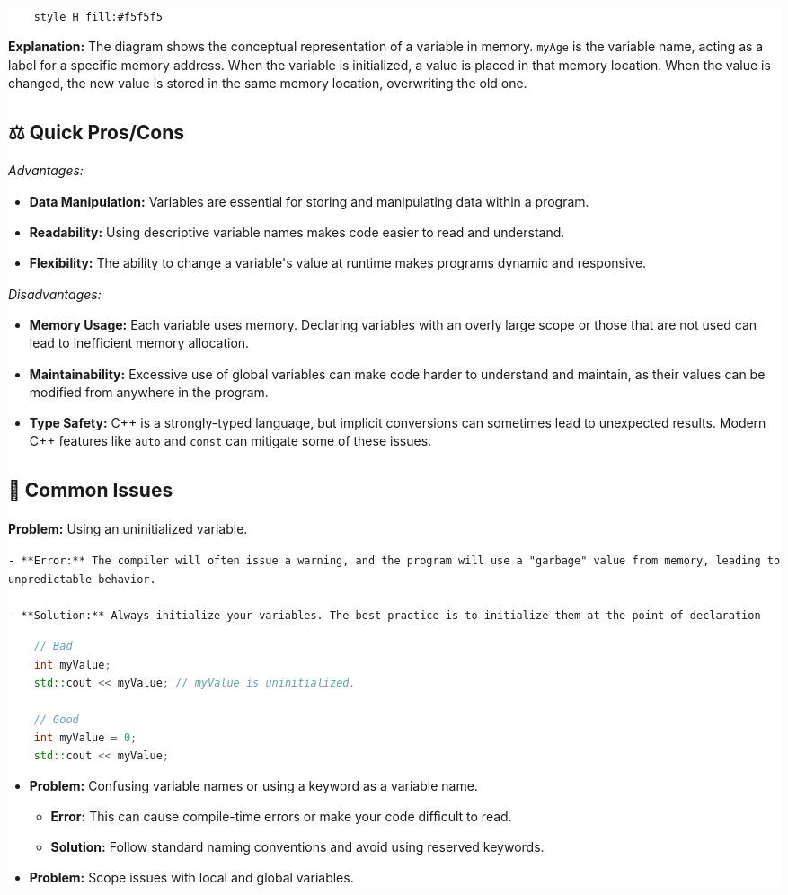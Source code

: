 ```mermaid
    style H fill:#f5f5f5
```

**Explanation:** The diagram shows the conceptual representation of a variable in memory. `myAge` is the variable name, acting as a label for a specific memory address. When the variable is initialized, a value is placed in that memory location. When the value is changed, the new value is stored in the same memory location, overwriting the old one.

## ⚖️ Quick Pros/Cons
*Advantages:*

- **Data Manipulation:** Variables are essential for storing and manipulating data within a program.

- **Readability:** Using descriptive variable names makes code easier to read and understand.

- **Flexibility:** The ability to change a variable's value at runtime makes programs dynamic and responsive.

*Disadvantages:*

- **Memory Usage:** Each variable uses memory. Declaring variables with an overly large scope or those that are not used can lead to inefficient memory allocation.

- **Maintainability:** Excessive use of global variables can make code harder to understand and maintain, as their values can be modified from anywhere in the program.

- **Type Safety:** C++ is a strongly-typed language, but implicit conversions can sometimes lead to unexpected results. Modern C++ features like `auto` and `const` can mitigate some of these issues.


## 🐛 Common Issues
**Problem:** Using an uninitialized variable.

    - **Error:** The compiler will often issue a warning, and the program will use a "garbage" value from memory, leading to unpredictable behavior.
    
    - **Solution:** Always initialize your variables. The best practice is to initialize them at the point of declaration

```c++
    // Bad
    int myValue;
    std::cout << myValue; // myValue is uninitialized.
    
    // Good
    int myValue = 0;
    std::cout << myValue;
```
    
- **Problem:** Confusing variable names or using a keyword as a variable name.    

    - **Error:** This can cause compile-time errors or make your code difficult to read.
    
    - **Solution:** Follow standard naming conventions and avoid using reserved keywords.
        
- **Problem:** Scope issues with local and global variables.
    